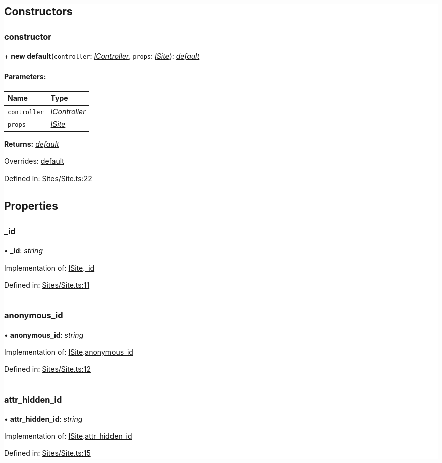 ## Constructors

### constructor

\+ **new default**(`controller`: [*IController*](../interfaces/icontroller.icontroller-1.md), `props`: [*ISite*](../interfaces/sites_isite.isite.md)): [*default*](sites_site.default.md)

#### Parameters:

Name | Type |
:------ | :------ |
`controller` | [*IController*](../interfaces/icontroller.icontroller-1.md) |
`props` | [*ISite*](../interfaces/sites_isite.isite.md) |

**Returns:** [*default*](sites_site.default.md)

Overrides: [default](commons__objectsubcontroller.default.md)

Defined in: [Sites/Site.ts:22](https://github.com/thib3113/unifi-client/blob/8d1ef7c/src/Sites/Site.ts#L22)

## Properties

### \_id

• **\_id**: *string*

Implementation of: [ISite](../interfaces/sites_isite.isite.md).[_id](../interfaces/sites_isite.isite.md#_id)

Defined in: [Sites/Site.ts:11](https://github.com/thib3113/unifi-client/blob/8d1ef7c/src/Sites/Site.ts#L11)

___

### anonymous\_id

• **anonymous\_id**: *string*

Implementation of: [ISite](../interfaces/sites_isite.isite.md).[anonymous_id](../interfaces/sites_isite.isite.md#anonymous_id)

Defined in: [Sites/Site.ts:12](https://github.com/thib3113/unifi-client/blob/8d1ef7c/src/Sites/Site.ts#L12)

___

### attr\_hidden\_id

• **attr\_hidden\_id**: *string*

Implementation of: [ISite](../interfaces/sites_isite.isite.md).[attr_hidden_id](../interfaces/sites_isite.isite.md#attr_hidden_id)

Defined in: [Sites/Site.ts:15](https://github.com/thib3113/unifi-client/blob/8d1ef7c/src/Sites/Site.ts#L15)
